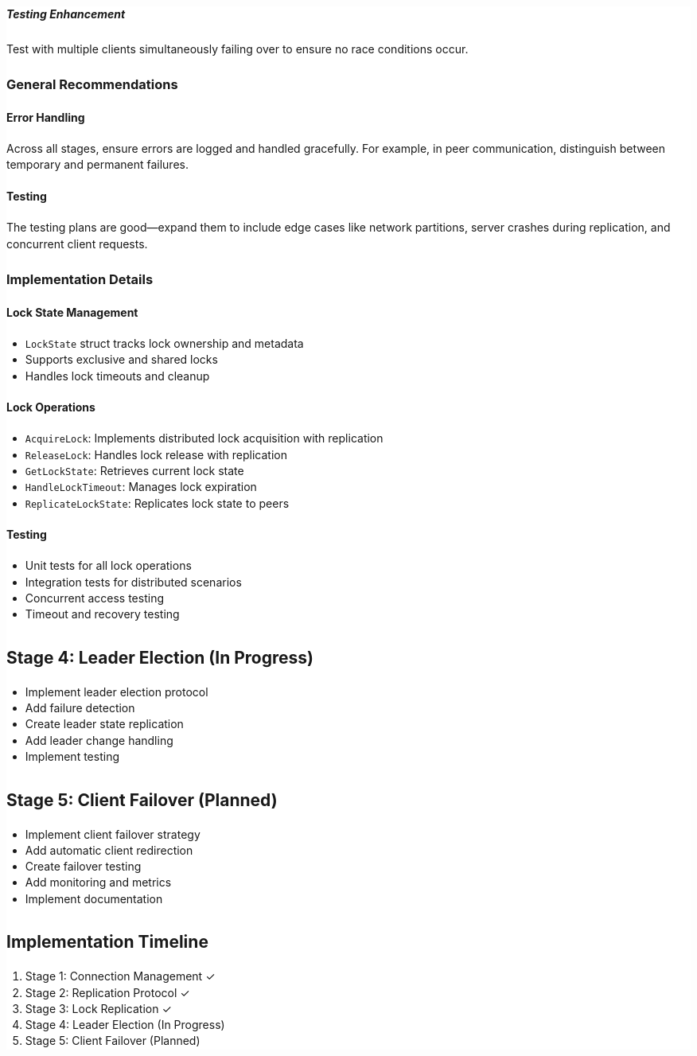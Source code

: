 ##### Testing Enhancement
Test with multiple clients simultaneously failing over to ensure no race conditions occur.

### General Recommendations

#### Error Handling
Across all stages, ensure errors are logged and handled gracefully. For example, in peer communication, distinguish between temporary and permanent failures.

#### Testing
The testing plans are good—expand them to include edge cases like network partitions, server crashes during replication, and concurrent client requests.

### Implementation Details

#### Lock State Management
- `LockState` struct tracks lock ownership and metadata
- Supports exclusive and shared locks
- Handles lock timeouts and cleanup

#### Lock Operations
- `AcquireLock`: Implements distributed lock acquisition with replication
- `ReleaseLock`: Handles lock release with replication
- `GetLockState`: Retrieves current lock state
- `HandleLockTimeout`: Manages lock expiration
- `ReplicateLockState`: Replicates lock state to peers

#### Testing
- Unit tests for all lock operations
- Integration tests for distributed scenarios
- Concurrent access testing
- Timeout and recovery testing

## Stage 4: Leader Election (In Progress)
- Implement leader election protocol
- Add failure detection
- Create leader state replication
- Add leader change handling
- Implement testing

## Stage 5: Client Failover (Planned)
- Implement client failover strategy
- Add automatic client redirection
- Create failover testing
- Add monitoring and metrics
- Implement documentation

## Implementation Timeline
1. Stage 1: Connection Management ✓
2. Stage 2: Replication Protocol ✓
3. Stage 3: Lock Replication ✓
4. Stage 4: Leader Election (In Progress)
5. Stage 5: Client Failover (Planned)
